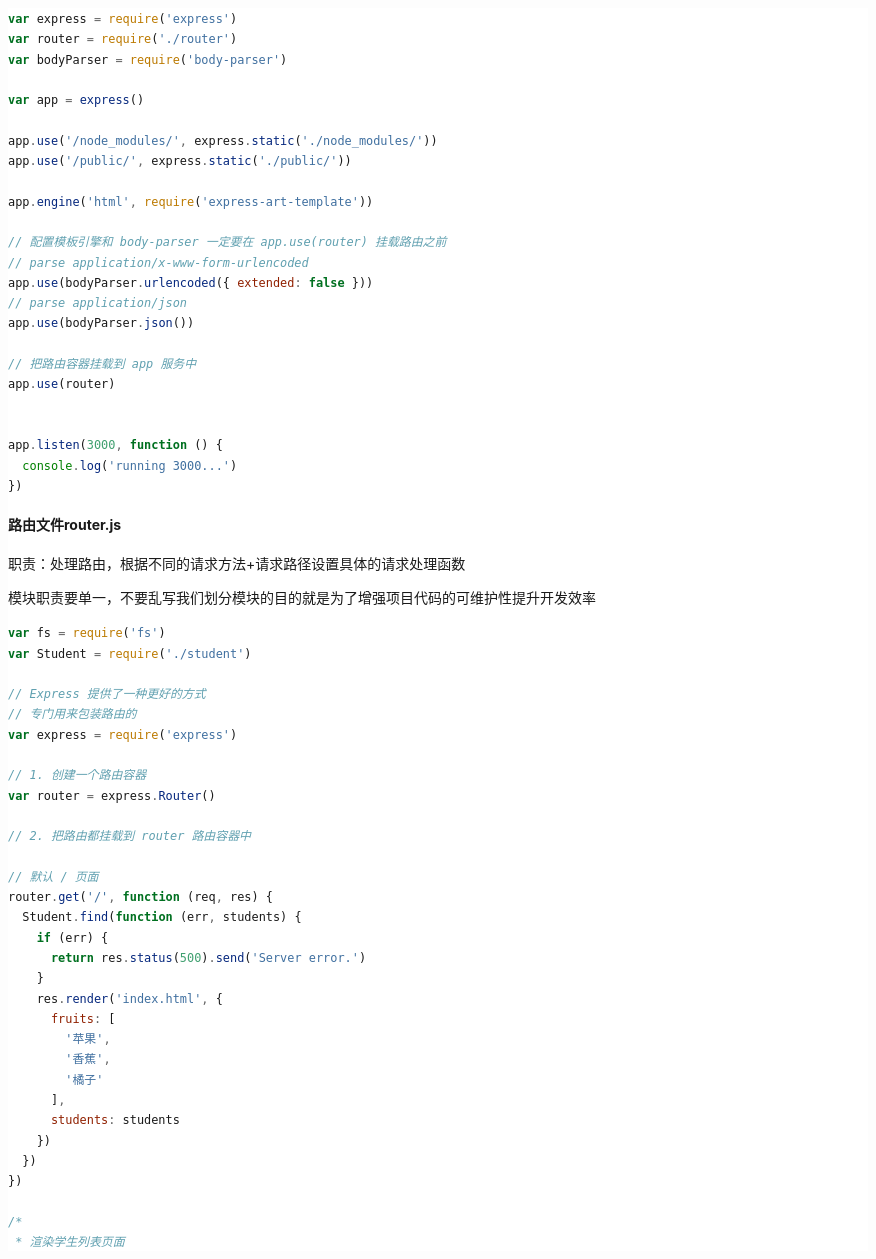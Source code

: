 ```javascript
var express = require('express')
var router = require('./router')
var bodyParser = require('body-parser')

var app = express()

app.use('/node_modules/', express.static('./node_modules/'))
app.use('/public/', express.static('./public/'))

app.engine('html', require('express-art-template'))

// 配置模板引擎和 body-parser 一定要在 app.use(router) 挂载路由之前
// parse application/x-www-form-urlencoded
app.use(bodyParser.urlencoded({ extended: false }))
// parse application/json
app.use(bodyParser.json())

// 把路由容器挂载到 app 服务中
app.use(router)


app.listen(3000, function () {
  console.log('running 3000...')
})

```

#### 路由文件router.js

职责：处理路由，根据不同的请求方法+请求路径设置具体的请求处理函数

模块职责要单一，不要乱写我们划分模块的目的就是为了增强项目代码的可维护性提升开发效率

```javascript
var fs = require('fs')
var Student = require('./student')

// Express 提供了一种更好的方式
// 专门用来包装路由的
var express = require('express')

// 1. 创建一个路由容器
var router = express.Router()

// 2. 把路由都挂载到 router 路由容器中

// 默认 / 页面
router.get('/', function (req, res) {
  Student.find(function (err, students) {
    if (err) {
      return res.status(500).send('Server error.')
    }
    res.render('index.html', {
      fruits: [
        '苹果',
        '香蕉',
        '橘子'
      ],
      students: students
    })
  })
})

/*
 * 渲染学生列表页面
```
